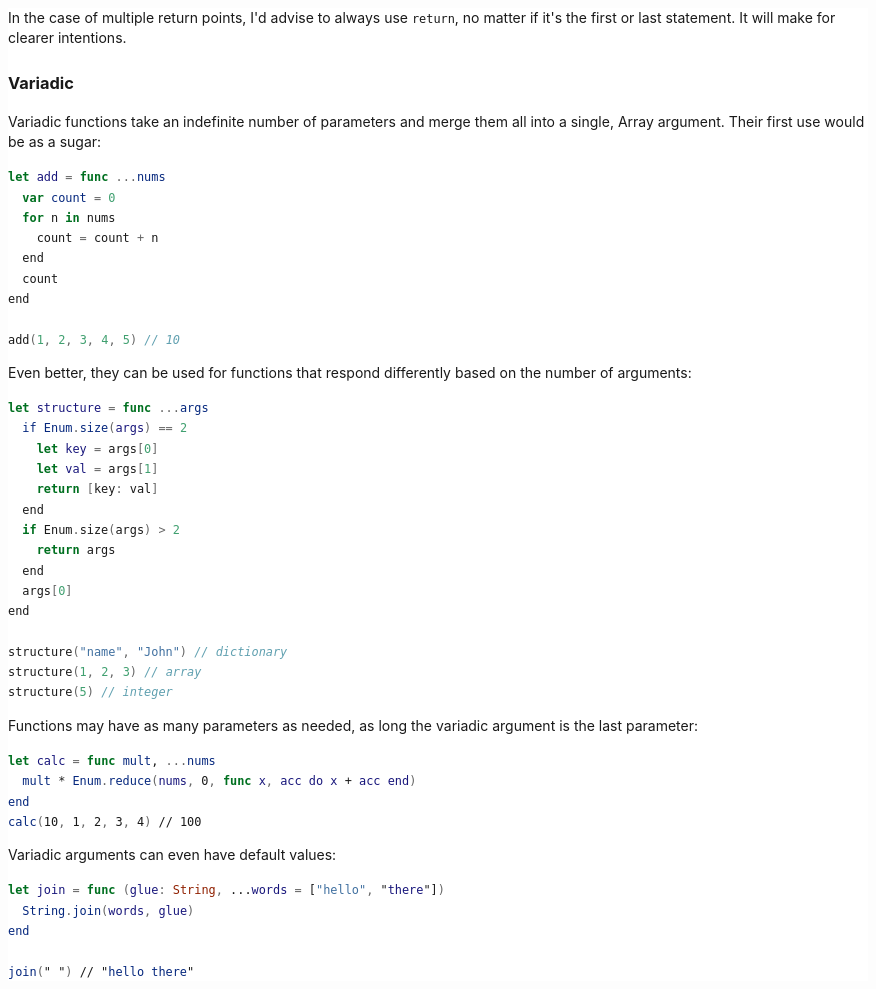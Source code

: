 In the case of multiple return points, I'd advise to always use `return`, no matter if it's the first or last statement. It will make for clearer intentions. 

### Variadic

Variadic functions take an indefinite number of parameters and merge them all into a single, Array argument. Their first use would be as a sugar:

```swift
let add = func ...nums
  var count = 0
  for n in nums
    count = count + n
  end
  count
end

add(1, 2, 3, 4, 5) // 10
```

Even better, they can be used for functions that respond differently based on the number of arguments:

```swift
let structure = func ...args
  if Enum.size(args) == 2
    let key = args[0]
    let val = args[1]
    return [key: val]
  end
  if Enum.size(args) > 2
    return args
  end
  args[0]
end

structure("name", "John") // dictionary
structure(1, 2, 3) // array
structure(5) // integer
```

Functions may have as many parameters as needed, as long the variadic argument is the last parameter:

```swift
let calc = func mult, ...nums
  mult * Enum.reduce(nums, 0, func x, acc do x + acc end)
end
calc(10, 1, 2, 3, 4) // 100
```

Variadic arguments can even have default values:

```swift
let join = func (glue: String, ...words = ["hello", "there"])
  String.join(words, glue)
end

join(" ") // "hello there"
```
